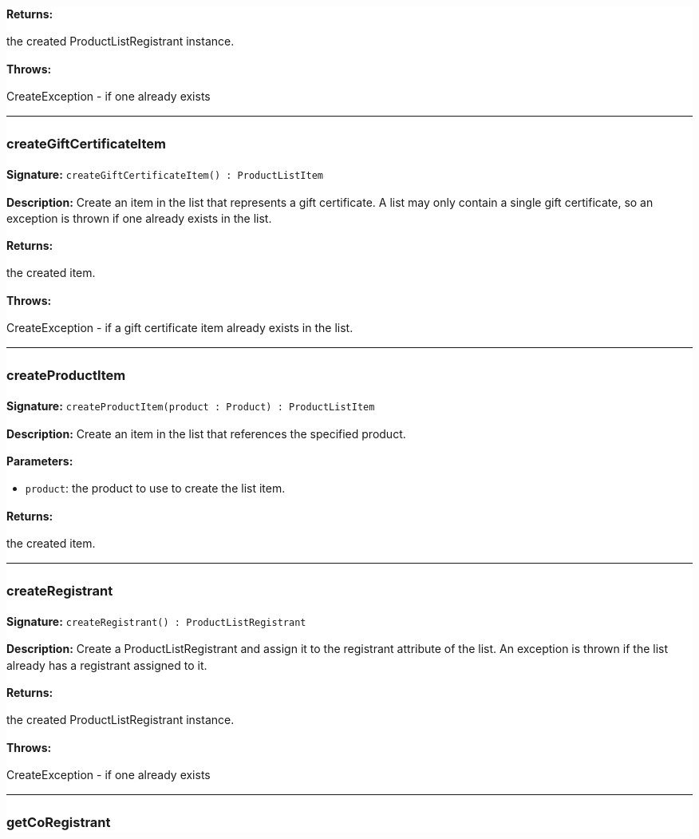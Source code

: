 **Returns:**

the created ProductListRegistrant instance.

**Throws:**

CreateException - if one already exists

---

### createGiftCertificateItem

**Signature:** `createGiftCertificateItem() : ProductListItem`

**Description:** Create an item in the list that represents a gift certificate. A list may only contain a single gift certificate, so an exception is thrown if one already exists in the list.

**Returns:**

the created item.

**Throws:**

CreateException - if a gift certificate item already exists in the list.

---

### createProductItem

**Signature:** `createProductItem(product : Product) : ProductListItem`

**Description:** Create an item in the list that references the specified product.

**Parameters:**

- `product`: the product to use to create the list item.

**Returns:**

the created item.

---

### createRegistrant

**Signature:** `createRegistrant() : ProductListRegistrant`

**Description:** Create a ProductListRegistrant and assign it to the registrant attribute of the list. An exception is thrown if the list already has a registrant assigned to it.

**Returns:**

the created ProductListRegistrant instance.

**Throws:**

CreateException - if one already exists

---

### getCoRegistrant
